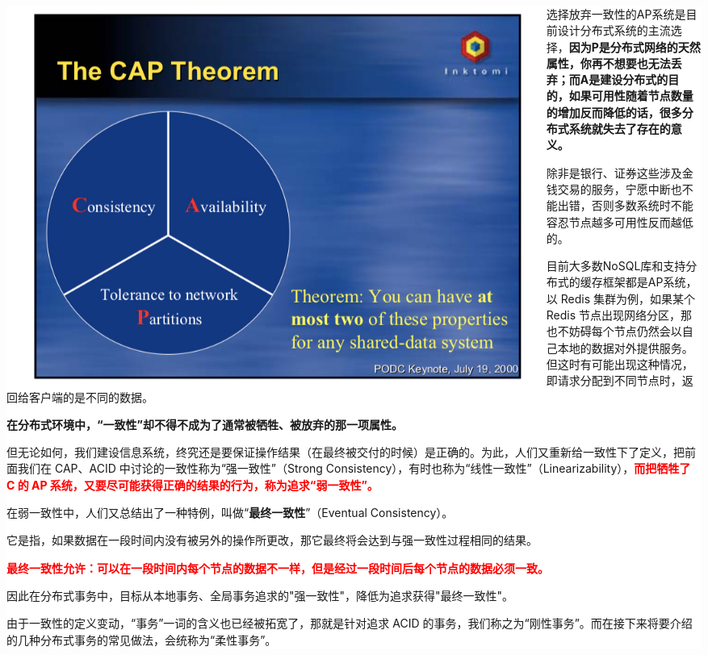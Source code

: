 <img src="分布式事务.assets/b15c388bef74f34cc63f1b5818b32c1d.jpg" alt="img" style="zoom: 80%;float:left" />

选择放弃一致性的AP系统是目前设计分布式系统的主流选择，**因为P是分布式网络的天然属性，你再不想要也无法丢弃；而A是建设分布式的目的，如果可用性随着节点数量的增加反而降低的话，很多分布式系统就失去了存在的意义。**

除非是银行、证券这些涉及金钱交易的服务，宁愿中断也不能出错，否则多数系统时不能容忍节点越多可用性反而越低的。

目前大多数NoSQL库和支持分布式的缓存框架都是AP系统，以 Redis 集群为例，如果某个 Redis 节点出现网络分区，那也不妨碍每个节点仍然会以自己本地的数据对外提供服务。但这时有可能出现这种情况，即请求分配到不同节点时，返回给客户端的是不同的数据。

**在分布式环境中，“一致性”却不得不成为了通常被牺牲、被放弃的那一项属性。**

但无论如何，我们建设信息系统，终究还是要保证操作结果（在最终被交付的时候）是正确的。为此，人们又重新给一致性下了定义，把前面我们在 CAP、ACID 中讨论的一致性称为“强一致性”（Strong Consistency），有时也称为“线性一致性”（Linearizability），<font color=red>**而把牺牲了 C 的 AP 系统，又要尽可能获得正确的结果的行为，称为追求“弱一致性”。**</font>

在弱一致性中，人们又总结出了一种特例，叫做“**最终一致性**”（Eventual Consistency）。

它是指，如果数据在一段时间内没有被另外的操作所更改，那它最终将会达到与强一致性过程相同的结果。

<font color=red>**最终一致性允许：可以在一段时间内每个节点的数据不一样，但是经过一段时间后每个节点的数据必须一致。**</font>

因此在分布式事务中，目标从本地事务、全局事务追求的"强一致性"，降低为追求获得"最终一致性"。

由于一致性的定义变动，“事务”一词的含义也已经被拓宽了，那就是针对追求 ACID 的事务，我们称之为“刚性事务”。而在接下来将要介绍的几种分布式事务的常见做法，会统称为“柔性事务”。
